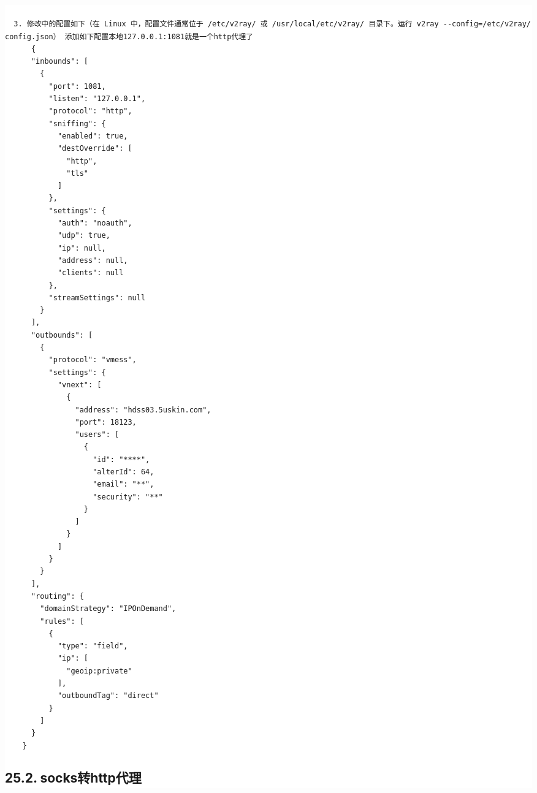 ```
  
  3. 修改中的配置如下（在 Linux 中，配置文件通常位于 /etc/v2ray/ 或 /usr/local/etc/v2ray/ 目录下。运行 v2ray --config=/etc/v2ray/config.json） 添加如下配置本地127.0.0.1:1081就是一个http代理了
      {
      "inbounds": [
        {
          "port": 1081,
          "listen": "127.0.0.1",
          "protocol": "http",
          "sniffing": {
            "enabled": true,
            "destOverride": [
              "http",
              "tls"
            ]
          },
          "settings": {
            "auth": "noauth",
            "udp": true,
            "ip": null,
            "address": null,
            "clients": null
          },
          "streamSettings": null
        }
      ],
      "outbounds": [
        {
          "protocol": "vmess",
          "settings": {
            "vnext": [
              {
                "address": "hdss03.5uskin.com",
                "port": 18123,
                "users": [
                  {
                    "id": "****",
                    "alterId": 64,
                    "email": "**",
                    "security": "**"
                  }
                ]
              }
            ]
          }
        }
      ],
      "routing": {
        "domainStrategy": "IPOnDemand",
        "rules": [
          {
            "type": "field",
            "ip": [
              "geoip:private"
            ],
            "outboundTag": "direct"
          }
        ]
      }
    }
```
## 25.2. socks转http代理
